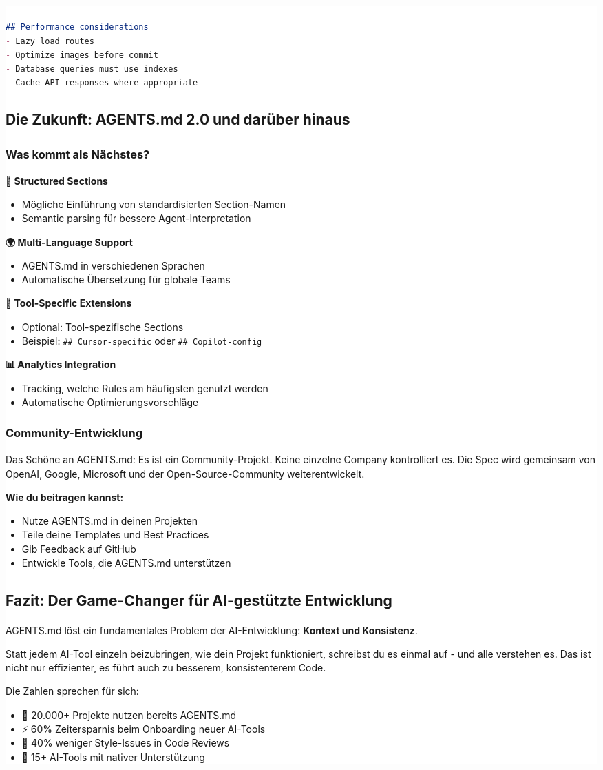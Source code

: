```markdown

## Performance considerations
- Lazy load routes
- Optimize images before commit
- Database queries must use indexes
- Cache API responses where appropriate
```

## Die Zukunft: AGENTS.md 2.0 und darüber hinaus

### Was kommt als Nächstes?

**🔮 Structured Sections**
- Mögliche Einführung von standardisierten Section-Namen
- Semantic parsing für bessere Agent-Interpretation

**🌍 Multi-Language Support**
- AGENTS.md in verschiedenen Sprachen
- Automatische Übersetzung für globale Teams

**🤝 Tool-Specific Extensions**
- Optional: Tool-spezifische Sections
- Beispiel: `## Cursor-specific` oder `## Copilot-config`

**📊 Analytics Integration**
- Tracking, welche Rules am häufigsten genutzt werden
- Automatische Optimierungsvorschläge

### Community-Entwicklung

Das Schöne an AGENTS.md: Es ist ein Community-Projekt. Keine einzelne Company kontrolliert es. Die Spec wird gemeinsam von OpenAI, Google, Microsoft und der Open-Source-Community weiterentwickelt.

**Wie du beitragen kannst:**
- Nutze AGENTS.md in deinen Projekten
- Teile deine Templates und Best Practices
- Gib Feedback auf GitHub
- Entwickle Tools, die AGENTS.md unterstützen

## Fazit: Der Game-Changer für AI-gestützte Entwicklung

AGENTS.md löst ein fundamentales Problem der AI-Entwicklung: **Kontext und Konsistenz**. 

Statt jedem AI-Tool einzeln beizubringen, wie dein Projekt funktioniert, schreibst du es einmal auf - und alle verstehen es. Das ist nicht nur effizienter, es führt auch zu besserem, konsistenterem Code.

Die Zahlen sprechen für sich:
- 🚀 20.000+ Projekte nutzen bereits AGENTS.md
- ⚡ 60% Zeitersparnis beim Onboarding neuer AI-Tools
- 🎯 40% weniger Style-Issues in Code Reviews
- 🤖 15+ AI-Tools mit nativer Unterstützung
